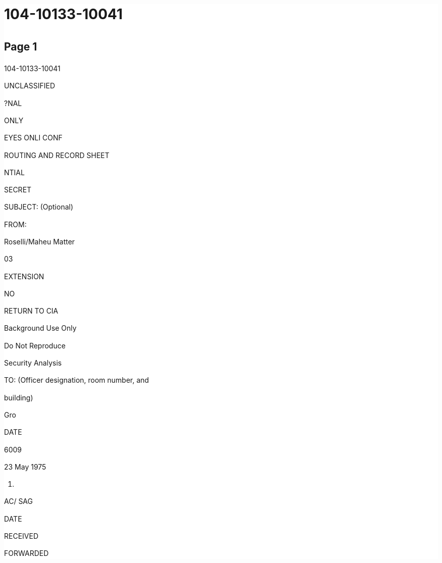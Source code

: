 # 104-10133-10041

## Page 1

104-10133-10041

UNCLASSIFIED

?NAL

ONLY

EYES ONLI CONF

ROUTING AND RECORD SHEET

NTIAL

SECRET

SUBJECT: (Optional)

FROM:

Roselli/Maheu Matter

03

EXTENSION

NO

RETURN TO CIA

Background Use Only

Do Not Reproduce

Security Analysis

TO: (Officer designation, room number, and

building)

Gro

DATE

6009

23 May 1975

1.

AC/ SAG

DATE

RECEIVED

FORWARDED

